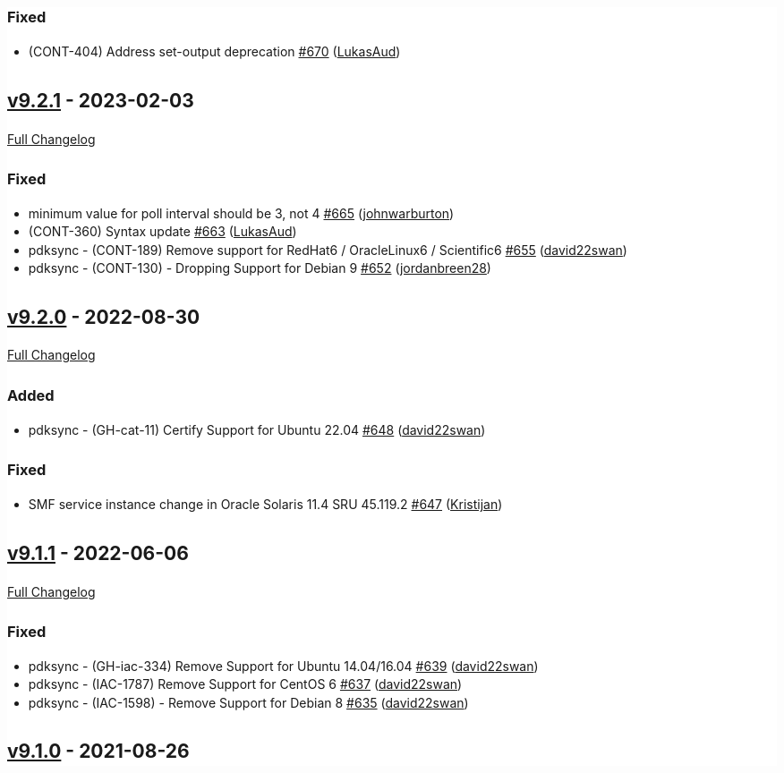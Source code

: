 ### Fixed

- (CONT-404) Address set-output deprecation [#670](https://github.com/puppetlabs/puppetlabs-ntp/pull/670) ([LukasAud](https://github.com/LukasAud))

## [v9.2.1](https://github.com/puppetlabs/puppetlabs-ntp/tree/v9.2.1) - 2023-02-03

[Full Changelog](https://github.com/puppetlabs/puppetlabs-ntp/compare/v9.2.0...v9.2.1)

### Fixed

- minimum value for poll interval should be 3, not 4 [#665](https://github.com/puppetlabs/puppetlabs-ntp/pull/665) ([johnwarburton](https://github.com/johnwarburton))
- (CONT-360) Syntax update [#663](https://github.com/puppetlabs/puppetlabs-ntp/pull/663) ([LukasAud](https://github.com/LukasAud))
- pdksync - (CONT-189) Remove support for RedHat6 / OracleLinux6 / Scientific6 [#655](https://github.com/puppetlabs/puppetlabs-ntp/pull/655) ([david22swan](https://github.com/david22swan))
- pdksync - (CONT-130) - Dropping Support for Debian 9 [#652](https://github.com/puppetlabs/puppetlabs-ntp/pull/652) ([jordanbreen28](https://github.com/jordanbreen28))

## [v9.2.0](https://github.com/puppetlabs/puppetlabs-ntp/tree/v9.2.0) - 2022-08-30

[Full Changelog](https://github.com/puppetlabs/puppetlabs-ntp/compare/v9.1.1...v9.2.0)

### Added

- pdksync - (GH-cat-11) Certify Support for Ubuntu 22.04 [#648](https://github.com/puppetlabs/puppetlabs-ntp/pull/648) ([david22swan](https://github.com/david22swan))

### Fixed

- SMF service instance change in Oracle Solaris 11.4 SRU 45.119.2 [#647](https://github.com/puppetlabs/puppetlabs-ntp/pull/647) ([Kristijan](https://github.com/Kristijan))

## [v9.1.1](https://github.com/puppetlabs/puppetlabs-ntp/tree/v9.1.1) - 2022-06-06

[Full Changelog](https://github.com/puppetlabs/puppetlabs-ntp/compare/v9.1.0...v9.1.1)

### Fixed

- pdksync - (GH-iac-334) Remove Support for Ubuntu 14.04/16.04 [#639](https://github.com/puppetlabs/puppetlabs-ntp/pull/639) ([david22swan](https://github.com/david22swan))
- pdksync - (IAC-1787) Remove Support for CentOS 6 [#637](https://github.com/puppetlabs/puppetlabs-ntp/pull/637) ([david22swan](https://github.com/david22swan))
- pdksync - (IAC-1598) - Remove Support for Debian 8 [#635](https://github.com/puppetlabs/puppetlabs-ntp/pull/635) ([david22swan](https://github.com/david22swan))

## [v9.1.0](https://github.com/puppetlabs/puppetlabs-ntp/tree/v9.1.0) - 2021-08-26
